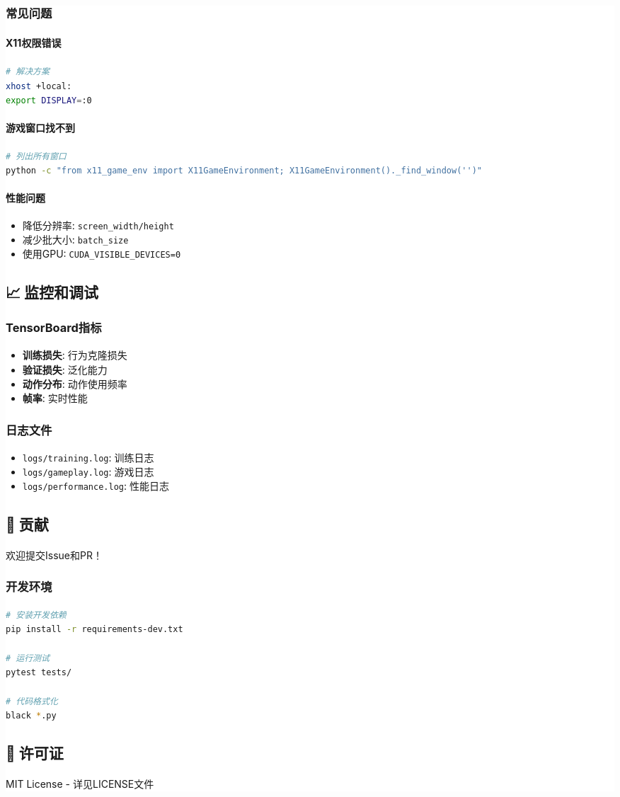 ### 常见问题

#### X11权限错误
```bash
# 解决方案
xhost +local:
export DISPLAY=:0
```

#### 游戏窗口找不到
```bash
# 列出所有窗口
python -c "from x11_game_env import X11GameEnvironment; X11GameEnvironment()._find_window('')"
```

#### 性能问题
- 降低分辨率: `screen_width/height`
- 减少批大小: `batch_size`
- 使用GPU: `CUDA_VISIBLE_DEVICES=0`

## 📈 监控和调试

### TensorBoard指标
- **训练损失**: 行为克隆损失
- **验证损失**: 泛化能力
- **动作分布**: 动作使用频率
- **帧率**: 实时性能

### 日志文件
- `logs/training.log`: 训练日志
- `logs/gameplay.log`: 游戏日志
- `logs/performance.log`: 性能日志

## 🤝 贡献

欢迎提交Issue和PR！

### 开发环境
```bash
# 安装开发依赖
pip install -r requirements-dev.txt

# 运行测试
pytest tests/

# 代码格式化
black *.py
```

## 📄 许可证

MIT License - 详见LICENSE文件